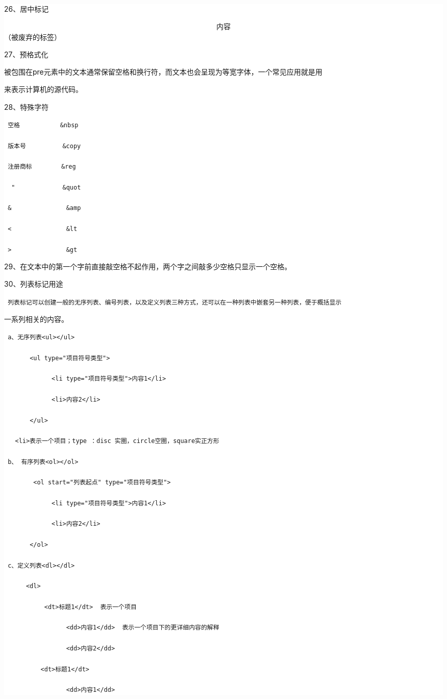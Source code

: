 26、居中标记<center>内容</center>（被废弃的标签）

27、预格式化<pre></pre> 被包围在pre元素中的文本通常保留空格和换行符，而文本也会呈现为等宽字体，一个常见应用就是用

来表示计算机的源代码。

28、特殊字符 

     空格           &nbsp

     版本号          &copy

     注册商标        &reg

      "             &quot

     &               &amp

     <               &lt

     >               &gt

29、在文本中的第一个字前直接敲空格不起作用，两个字之间敲多少空格只显示一个空格。

30、列表标记用途

     列表标记可以创建一般的无序列表、编号列表，以及定义列表三种方式，还可以在一种列表中嵌套另一种列表，便于概括显示

一系列相关的内容。

     a、无序列表<ul></ul>

           <ul type="项目符号类型"> 

                 <li type="项目符号类型">内容1</li>

                 <li>内容2</li>

           </ul>

       <li>表示一个项目；type ：disc 实圈，circle空圈，square实正方形

     b、 有序列表<ol></ol>

            <ol start="列表起点" type="项目符号类型"> 

                 <li type="项目符号类型">内容1</li>

                 <li>内容2</li>

           </ol>

     c、定义列表<dl></dl>

          <dl>

               <dt>标题1</dt>  表示一个项目

                     <dd>内容1</dd>  表示一个项目下的更详细内容的解释

                     <dd>内容2</dd>

              <dt>标题1</dt>

                     <dd>内容1</dd>
